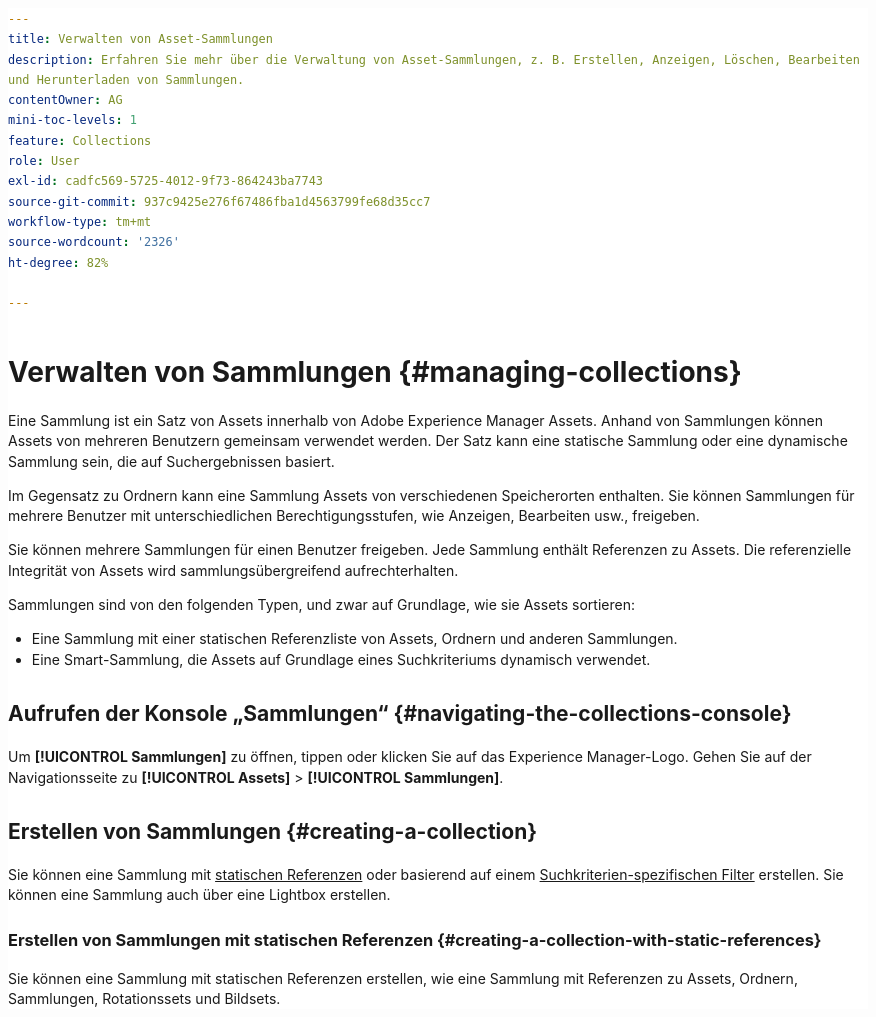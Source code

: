 ```yaml
---
title: Verwalten von Asset-Sammlungen
description: Erfahren Sie mehr über die Verwaltung von Asset-Sammlungen, z. B. Erstellen, Anzeigen, Löschen, Bearbeiten und Herunterladen von Sammlungen.
contentOwner: AG
mini-toc-levels: 1
feature: Collections
role: User
exl-id: cadfc569-5725-4012-9f73-864243ba7743
source-git-commit: 937c9425e276f67486fba1d4563799fe68d35cc7
workflow-type: tm+mt
source-wordcount: '2326'
ht-degree: 82%

---
```


# Verwalten von Sammlungen {#managing-collections}

Eine Sammlung ist ein Satz von Assets innerhalb von Adobe Experience Manager Assets. Anhand von Sammlungen können Assets von mehreren Benutzern gemeinsam verwendet werden. Der Satz kann eine statische Sammlung oder eine dynamische Sammlung sein, die auf Suchergebnissen basiert.

Im Gegensatz zu Ordnern kann eine Sammlung Assets von verschiedenen Speicherorten enthalten. Sie können Sammlungen für mehrere Benutzer mit unterschiedlichen Berechtigungsstufen, wie Anzeigen, Bearbeiten usw., freigeben.

Sie können mehrere Sammlungen für einen Benutzer freigeben. Jede Sammlung enthält Referenzen zu Assets. Die referenzielle Integrität von Assets wird sammlungsübergreifend aufrechterhalten.

Sammlungen sind von den folgenden Typen, und zwar auf Grundlage, wie sie Assets sortieren:

* Eine Sammlung mit einer statischen Referenzliste von Assets, Ordnern und anderen Sammlungen.
* Eine Smart-Sammlung, die Assets auf Grundlage eines Suchkriteriums dynamisch verwendet.

## Aufrufen der Konsole „Sammlungen“  {#navigating-the-collections-console}

Um **[!UICONTROL Sammlungen]** zu öffnen, tippen oder klicken Sie auf das Experience Manager-Logo. Gehen Sie auf der Navigationsseite zu **[!UICONTROL Assets]** > **[!UICONTROL Sammlungen]**.

## Erstellen von Sammlungen {#creating-a-collection}

Sie können eine Sammlung mit [statischen Referenzen](#creating-a-collection-with-static-references) oder basierend auf einem [Suchkriterien-spezifischen Filter](#creating-a-smart-collection) erstellen. Sie können eine Sammlung auch über eine Lightbox erstellen.

### Erstellen von Sammlungen mit statischen Referenzen {#creating-a-collection-with-static-references}

Sie können eine Sammlung mit statischen Referenzen erstellen, wie eine Sammlung mit Referenzen zu Assets, Ordnern, Sammlungen, Rotationssets und Bildsets.
